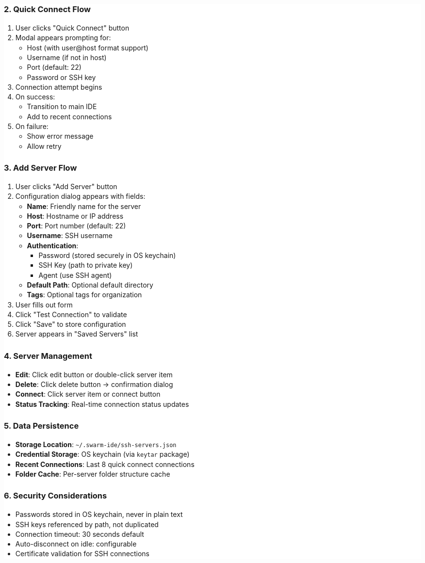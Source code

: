 ### 2. Quick Connect Flow
1. User clicks "Quick Connect" button
2. Modal appears prompting for:
   - Host (with user@host format support)
   - Username (if not in host)
   - Port (default: 22)
   - Password or SSH key
3. Connection attempt begins
4. On success:
   - Transition to main IDE
   - Add to recent connections
5. On failure:
   - Show error message
   - Allow retry

### 3. Add Server Flow
1. User clicks "Add Server" button
2. Configuration dialog appears with fields:
   - **Name**: Friendly name for the server
   - **Host**: Hostname or IP address
   - **Port**: Port number (default: 22)
   - **Username**: SSH username
   - **Authentication**:
     - Password (stored securely in OS keychain)
     - SSH Key (path to private key)
     - Agent (use SSH agent)
   - **Default Path**: Optional default directory
   - **Tags**: Optional tags for organization
3. User fills out form
4. Click "Test Connection" to validate
5. Click "Save" to store configuration
6. Server appears in "Saved Servers" list

### 4. Server Management
- **Edit**: Click edit button or double-click server item
- **Delete**: Click delete button → confirmation dialog
- **Connect**: Click server item or connect button
- **Status Tracking**: Real-time connection status updates

### 5. Data Persistence
- **Storage Location**: `~/.swarm-ide/ssh-servers.json`
- **Credential Storage**: OS keychain (via `keytar` package)
- **Recent Connections**: Last 8 quick connect connections
- **Folder Cache**: Per-server folder structure cache

### 6. Security Considerations
- Passwords stored in OS keychain, never in plain text
- SSH keys referenced by path, not duplicated
- Connection timeout: 30 seconds default
- Auto-disconnect on idle: configurable
- Certificate validation for SSH connections
